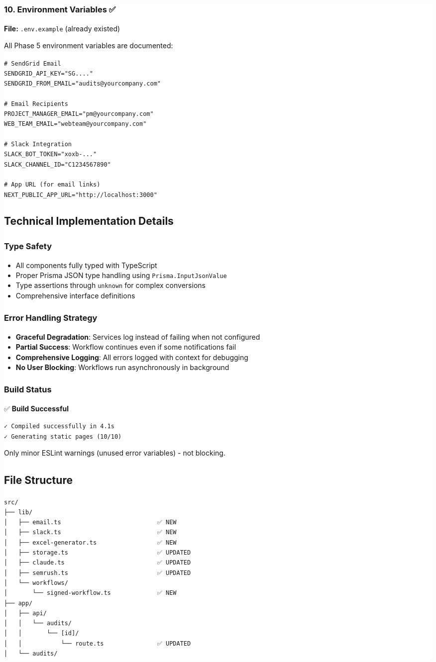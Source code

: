 ### 10. Environment Variables ✅
**File:** `.env.example` (already existed)

All Phase 5 environment variables are documented:
```env
# SendGrid Email
SENDGRID_API_KEY="SG...."
SENDGRID_FROM_EMAIL="audits@yourcompany.com"

# Email Recipients
PROJECT_MANAGER_EMAIL="pm@yourcompany.com"
WEB_TEAM_EMAIL="webteam@yourcompany.com"

# Slack Integration
SLACK_BOT_TOKEN="xoxb-..."
SLACK_CHANNEL_ID="C1234567890"

# App URL (for email links)
NEXT_PUBLIC_APP_URL="http://localhost:3000"
```

## Technical Implementation Details

### Type Safety
- All components fully typed with TypeScript
- Proper Prisma JSON type handling using `Prisma.InputJsonValue`
- Type assertions through `unknown` for complex conversions
- Comprehensive interface definitions

### Error Handling Strategy
- **Graceful Degradation**: Services log instead of failing when not configured
- **Partial Success**: Workflow continues even if some notifications fail
- **Comprehensive Logging**: All errors logged with context for debugging
- **No User Blocking**: Workflows run asynchronously in background

### Build Status
✅ **Build Successful**
```
✓ Compiled successfully in 4.1s
✓ Generating static pages (10/10)
```

Only minor ESLint warnings (unused error variables) - not blocking.

## File Structure

```
src/
├── lib/
│   ├── email.ts                           ✅ NEW
│   ├── slack.ts                           ✅ NEW
│   ├── excel-generator.ts                 ✅ NEW
│   ├── storage.ts                         ✅ UPDATED
│   ├── claude.ts                          ✅ UPDATED
│   ├── semrush.ts                         ✅ UPDATED
│   └── workflows/
│       └── signed-workflow.ts             ✅ NEW
├── app/
│   ├── api/
│   │   └── audits/
│   │       └── [id]/
│   │           └── route.ts               ✅ UPDATED
│   └── audits/
```